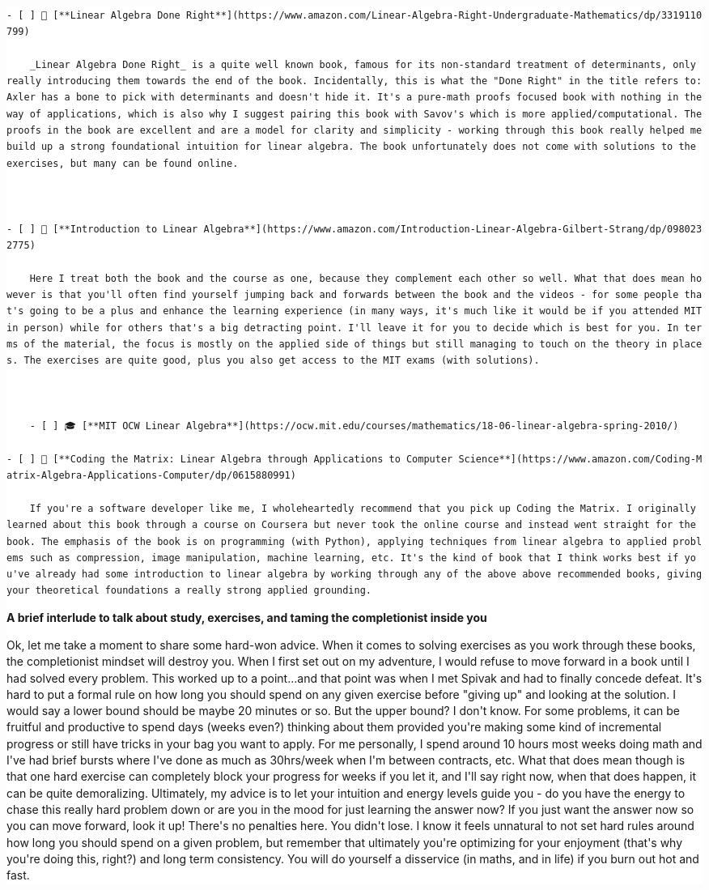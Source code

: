         

    - [ ] 📖 [**Linear Algebra Done Right**](https://www.amazon.com/Linear-Algebra-Right-Undergraduate-Mathematics/dp/3319110799)

        _Linear Algebra Done Right_ is a quite well known book, famous for its non-standard treatment of determinants, only really introducing them towards the end of the book. Incidentally, this is what the "Done Right" in the title refers to: Axler has a bone to pick with determinants and doesn't hide it. It's a pure-math proofs focused book with nothing in the way of applications, which is also why I suggest pairing this book with Savov's which is more applied/computational. The proofs in the book are excellent and are a model for clarity and simplicity - working through this book really helped me build up a strong foundational intuition for linear algebra. The book unfortunately does not come with solutions to the exercises, but many can be found online.

        

    - [ ] 📖 [**Introduction to Linear Algebra**](https://www.amazon.com/Introduction-Linear-Algebra-Gilbert-Strang/dp/0980232775)

        Here I treat both the book and the course as one, because they complement each other so well. What that does mean however is that you'll often find yourself jumping back and forwards between the book and the videos - for some people that's going to be a plus and enhance the learning experience (in many ways, it's much like it would be if you attended MIT in person) while for others that's a big detracting point. I'll leave it for you to decide which is best for you. In terms of the material, the focus is mostly on the applied side of things but still managing to touch on the theory in places. The exercises are quite good, plus you also get access to the MIT exams (with solutions).

        

        - [ ] 🎓 [**MIT OCW Linear Algebra**](https://ocw.mit.edu/courses/mathematics/18-06-linear-algebra-spring-2010/)

    - [ ] 📖 [**Coding the Matrix: Linear Algebra through Applications to Computer Science**](https://www.amazon.com/Coding-Matrix-Algebra-Applications-Computer/dp/0615880991)

        If you're a software developer like me, I wholeheartedly recommend that you pick up Coding the Matrix. I originally learned about this book through a course on Coursera but never took the online course and instead went straight for the book. The emphasis of the book is on programming (with Python), applying techniques from linear algebra to applied problems such as compression, image manipulation, machine learning, etc. It's the kind of book that I think works best if you've already had some introduction to linear algebra by working through any of the above above recommended books, giving your theoretical foundations a really strong applied grounding.

        

**A brief interlude to talk about study, exercises, and taming the completionist inside you**

Ok, let me take a moment to share some hard-won advice. When it comes to solving exercises as you work through these books, the completionist mindset will destroy you. When I first set out on my adventure, I would refuse to move forward in a book until I had solved every problem. This worked up to a point...and that point was when I met Spivak and had to finally concede defeat.
It's hard to put a formal rule on how long you should spend on any given exercise before "giving up" and looking at the solution. I would say a lower bound should be maybe 20 minutes or so. But the upper bound? I don't know. For some problems, it can be fruitful and productive to spend days (weeks even?) thinking about them provided you're making some kind of incremental progress or still have tricks in your bag you want to apply.
For me personally, I spend around 10 hours most weeks doing math and I've had brief bursts where I've done as much as 30hrs/week when I'm between contracts, etc. What that does mean though is that one hard exercise can completely block your progress for weeks if you let it, and I'll say right now, when that does happen, it can be quite demoralizing.
Ultimately, my advice is to let your intuition and energy levels guide you - do you have the energy to chase this really hard problem down or are you in the mood for just learning the answer now? If you just want the answer now so you can move forward, look it up! There's no penalties here. You didn't lose.
I know it feels unnatural to not set hard rules around how long you should spend on a given problem, but remember that ultimately you're optimizing for your enjoyment (that's why you're doing this, right?) and long term consistency.
You will do yourself a disservice (in maths, and in life) if you burn out hot and fast.
 